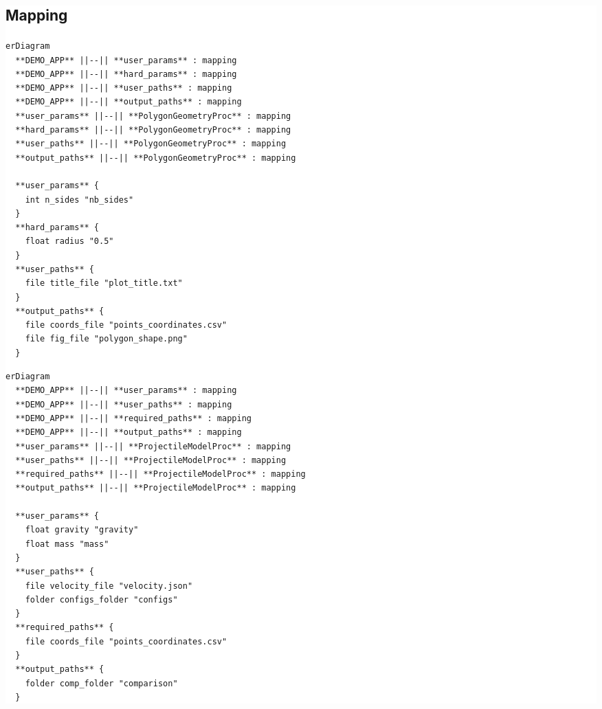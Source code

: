 ## Mapping

```mermaid
erDiagram
  **DEMO_APP** ||--|| **user_params** : mapping
  **DEMO_APP** ||--|| **hard_params** : mapping
  **DEMO_APP** ||--|| **user_paths** : mapping
  **DEMO_APP** ||--|| **output_paths** : mapping
  **user_params** ||--|| **PolygonGeometryProc** : mapping
  **hard_params** ||--|| **PolygonGeometryProc** : mapping
  **user_paths** ||--|| **PolygonGeometryProc** : mapping
  **output_paths** ||--|| **PolygonGeometryProc** : mapping

  **user_params** {
    int n_sides "nb_sides"
  }
  **hard_params** {
    float radius "0.5"
  }
  **user_paths** {
    file title_file "plot_title.txt"
  }
  **output_paths** {
    file coords_file "points_coordinates.csv"
    file fig_file "polygon_shape.png"
  }
```

```mermaid
erDiagram
  **DEMO_APP** ||--|| **user_params** : mapping
  **DEMO_APP** ||--|| **user_paths** : mapping
  **DEMO_APP** ||--|| **required_paths** : mapping
  **DEMO_APP** ||--|| **output_paths** : mapping
  **user_params** ||--|| **ProjectileModelProc** : mapping
  **user_paths** ||--|| **ProjectileModelProc** : mapping
  **required_paths** ||--|| **ProjectileModelProc** : mapping
  **output_paths** ||--|| **ProjectileModelProc** : mapping

  **user_params** {
    float gravity "gravity"   
    float mass "mass"
  }
  **user_paths** {
    file velocity_file "velocity.json"
    folder configs_folder "configs"
  }
  **required_paths** {
    file coords_file "points_coordinates.csv"
  }
  **output_paths** {
    folder comp_folder "comparison"
  }
```
